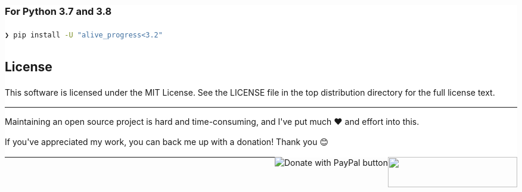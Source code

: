 ### For Python 3.7 and 3.8

```sh
❯ pip install -U "alive_progress<3.2"
```

## License

This software is licensed under the MIT License. See the LICENSE file in the top distribution directory for the full license text.


---
Maintaining an open source project is hard and time-consuming, and I've put much ❤️ and effort into this.

If you've appreciated my work, you can back me up with a donation! Thank you 😊

[<img align="right" src="https://cdn.buymeacoffee.com/buttons/default-orange.png" width="217px" height="51x">](https://www.buymeacoffee.com/rsalmei)
[<img align="right" alt="Donate with PayPal button" src="https://www.paypalobjects.com/en_US/i/btn/btn_donate_LG.gif">](https://www.paypal.com/donate?business=6SWSHEB5ZNS5N&no_recurring=0&item_name=I%27m+the+author+of+alive-progress%2C+clearly+and+about-time.+Thank+you+for+appreciating+my+work%21&currency_code=USD)

---
